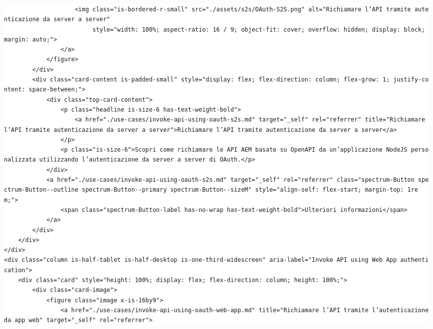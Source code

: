                         <img class="is-bordered-r-small" src="./assets/s2s/OAuth-S2S.png" alt="Richiamare l’API tramite autenticazione da server a server"
                             style="width: 100%; aspect-ratio: 16 / 9; object-fit: cover; overflow: hidden; display: block; margin: auto;">
                    </a>
                </figure>
            </div>
            <div class="card-content is-padded-small" style="display: flex; flex-direction: column; flex-grow: 1; justify-content: space-between;">
                <div class="top-card-content">
                    <p class="headline is-size-6 has-text-weight-bold">
                        <a href="./use-cases/invoke-api-using-oauth-s2s.md" target="_self" rel="referrer" title="Richiamare l’API tramite autenticazione da server a server">Richiamare l’API tramite autenticazione da server a server</a>
                    </p>
                    <p class="is-size-6">Scopri come richiamare le API AEM basate su OpenAPI da un’applicazione NodeJS personalizzata utilizzando l’autenticazione da server a server di OAuth.</p>
                </div>
                <a href="./use-cases/invoke-api-using-oauth-s2s.md" target="_self" rel="referrer" class="spectrum-Button spectrum-Button--outline spectrum-Button--primary spectrum-Button--sizeM" style="align-self: flex-start; margin-top: 1rem;">
                    <span class="spectrum-Button-label has-no-wrap has-text-weight-bold">Ulteriori informazioni</span>
                </a>
            </div>
        </div>
    </div>
    <div class="column is-half-tablet is-half-desktop is-one-third-widescreen" aria-label="Invoke API using Web App authentication">
        <div class="card" style="height: 100%; display: flex; flex-direction: column; height: 100%;">
            <div class="card-image">
                <figure class="image x-is-16by9">
                    <a href="./use-cases/invoke-api-using-oauth-web-app.md" title="Richiamare l’API tramite l’autenticazione da app web" target="_self" rel="referrer">